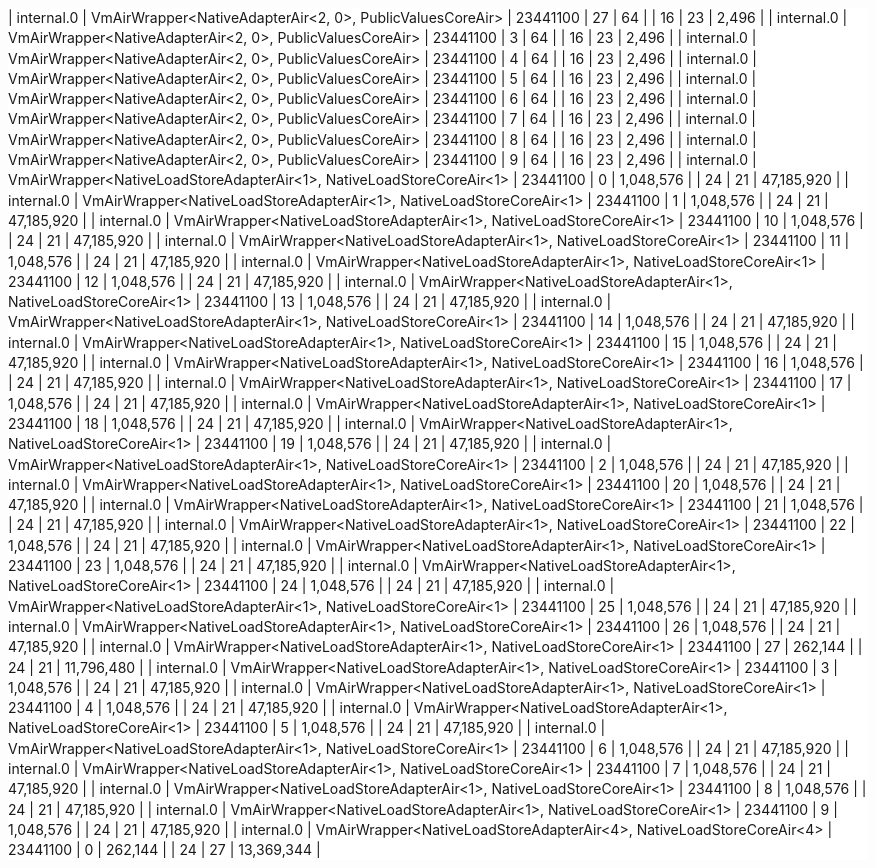 | internal.0 | VmAirWrapper<NativeAdapterAir<2, 0>, PublicValuesCoreAir> | 23441100 | 27 | 64 |  | 16 | 23 | 2,496 | 
| internal.0 | VmAirWrapper<NativeAdapterAir<2, 0>, PublicValuesCoreAir> | 23441100 | 3 | 64 |  | 16 | 23 | 2,496 | 
| internal.0 | VmAirWrapper<NativeAdapterAir<2, 0>, PublicValuesCoreAir> | 23441100 | 4 | 64 |  | 16 | 23 | 2,496 | 
| internal.0 | VmAirWrapper<NativeAdapterAir<2, 0>, PublicValuesCoreAir> | 23441100 | 5 | 64 |  | 16 | 23 | 2,496 | 
| internal.0 | VmAirWrapper<NativeAdapterAir<2, 0>, PublicValuesCoreAir> | 23441100 | 6 | 64 |  | 16 | 23 | 2,496 | 
| internal.0 | VmAirWrapper<NativeAdapterAir<2, 0>, PublicValuesCoreAir> | 23441100 | 7 | 64 |  | 16 | 23 | 2,496 | 
| internal.0 | VmAirWrapper<NativeAdapterAir<2, 0>, PublicValuesCoreAir> | 23441100 | 8 | 64 |  | 16 | 23 | 2,496 | 
| internal.0 | VmAirWrapper<NativeAdapterAir<2, 0>, PublicValuesCoreAir> | 23441100 | 9 | 64 |  | 16 | 23 | 2,496 | 
| internal.0 | VmAirWrapper<NativeLoadStoreAdapterAir<1>, NativeLoadStoreCoreAir<1> | 23441100 | 0 | 1,048,576 |  | 24 | 21 | 47,185,920 | 
| internal.0 | VmAirWrapper<NativeLoadStoreAdapterAir<1>, NativeLoadStoreCoreAir<1> | 23441100 | 1 | 1,048,576 |  | 24 | 21 | 47,185,920 | 
| internal.0 | VmAirWrapper<NativeLoadStoreAdapterAir<1>, NativeLoadStoreCoreAir<1> | 23441100 | 10 | 1,048,576 |  | 24 | 21 | 47,185,920 | 
| internal.0 | VmAirWrapper<NativeLoadStoreAdapterAir<1>, NativeLoadStoreCoreAir<1> | 23441100 | 11 | 1,048,576 |  | 24 | 21 | 47,185,920 | 
| internal.0 | VmAirWrapper<NativeLoadStoreAdapterAir<1>, NativeLoadStoreCoreAir<1> | 23441100 | 12 | 1,048,576 |  | 24 | 21 | 47,185,920 | 
| internal.0 | VmAirWrapper<NativeLoadStoreAdapterAir<1>, NativeLoadStoreCoreAir<1> | 23441100 | 13 | 1,048,576 |  | 24 | 21 | 47,185,920 | 
| internal.0 | VmAirWrapper<NativeLoadStoreAdapterAir<1>, NativeLoadStoreCoreAir<1> | 23441100 | 14 | 1,048,576 |  | 24 | 21 | 47,185,920 | 
| internal.0 | VmAirWrapper<NativeLoadStoreAdapterAir<1>, NativeLoadStoreCoreAir<1> | 23441100 | 15 | 1,048,576 |  | 24 | 21 | 47,185,920 | 
| internal.0 | VmAirWrapper<NativeLoadStoreAdapterAir<1>, NativeLoadStoreCoreAir<1> | 23441100 | 16 | 1,048,576 |  | 24 | 21 | 47,185,920 | 
| internal.0 | VmAirWrapper<NativeLoadStoreAdapterAir<1>, NativeLoadStoreCoreAir<1> | 23441100 | 17 | 1,048,576 |  | 24 | 21 | 47,185,920 | 
| internal.0 | VmAirWrapper<NativeLoadStoreAdapterAir<1>, NativeLoadStoreCoreAir<1> | 23441100 | 18 | 1,048,576 |  | 24 | 21 | 47,185,920 | 
| internal.0 | VmAirWrapper<NativeLoadStoreAdapterAir<1>, NativeLoadStoreCoreAir<1> | 23441100 | 19 | 1,048,576 |  | 24 | 21 | 47,185,920 | 
| internal.0 | VmAirWrapper<NativeLoadStoreAdapterAir<1>, NativeLoadStoreCoreAir<1> | 23441100 | 2 | 1,048,576 |  | 24 | 21 | 47,185,920 | 
| internal.0 | VmAirWrapper<NativeLoadStoreAdapterAir<1>, NativeLoadStoreCoreAir<1> | 23441100 | 20 | 1,048,576 |  | 24 | 21 | 47,185,920 | 
| internal.0 | VmAirWrapper<NativeLoadStoreAdapterAir<1>, NativeLoadStoreCoreAir<1> | 23441100 | 21 | 1,048,576 |  | 24 | 21 | 47,185,920 | 
| internal.0 | VmAirWrapper<NativeLoadStoreAdapterAir<1>, NativeLoadStoreCoreAir<1> | 23441100 | 22 | 1,048,576 |  | 24 | 21 | 47,185,920 | 
| internal.0 | VmAirWrapper<NativeLoadStoreAdapterAir<1>, NativeLoadStoreCoreAir<1> | 23441100 | 23 | 1,048,576 |  | 24 | 21 | 47,185,920 | 
| internal.0 | VmAirWrapper<NativeLoadStoreAdapterAir<1>, NativeLoadStoreCoreAir<1> | 23441100 | 24 | 1,048,576 |  | 24 | 21 | 47,185,920 | 
| internal.0 | VmAirWrapper<NativeLoadStoreAdapterAir<1>, NativeLoadStoreCoreAir<1> | 23441100 | 25 | 1,048,576 |  | 24 | 21 | 47,185,920 | 
| internal.0 | VmAirWrapper<NativeLoadStoreAdapterAir<1>, NativeLoadStoreCoreAir<1> | 23441100 | 26 | 1,048,576 |  | 24 | 21 | 47,185,920 | 
| internal.0 | VmAirWrapper<NativeLoadStoreAdapterAir<1>, NativeLoadStoreCoreAir<1> | 23441100 | 27 | 262,144 |  | 24 | 21 | 11,796,480 | 
| internal.0 | VmAirWrapper<NativeLoadStoreAdapterAir<1>, NativeLoadStoreCoreAir<1> | 23441100 | 3 | 1,048,576 |  | 24 | 21 | 47,185,920 | 
| internal.0 | VmAirWrapper<NativeLoadStoreAdapterAir<1>, NativeLoadStoreCoreAir<1> | 23441100 | 4 | 1,048,576 |  | 24 | 21 | 47,185,920 | 
| internal.0 | VmAirWrapper<NativeLoadStoreAdapterAir<1>, NativeLoadStoreCoreAir<1> | 23441100 | 5 | 1,048,576 |  | 24 | 21 | 47,185,920 | 
| internal.0 | VmAirWrapper<NativeLoadStoreAdapterAir<1>, NativeLoadStoreCoreAir<1> | 23441100 | 6 | 1,048,576 |  | 24 | 21 | 47,185,920 | 
| internal.0 | VmAirWrapper<NativeLoadStoreAdapterAir<1>, NativeLoadStoreCoreAir<1> | 23441100 | 7 | 1,048,576 |  | 24 | 21 | 47,185,920 | 
| internal.0 | VmAirWrapper<NativeLoadStoreAdapterAir<1>, NativeLoadStoreCoreAir<1> | 23441100 | 8 | 1,048,576 |  | 24 | 21 | 47,185,920 | 
| internal.0 | VmAirWrapper<NativeLoadStoreAdapterAir<1>, NativeLoadStoreCoreAir<1> | 23441100 | 9 | 1,048,576 |  | 24 | 21 | 47,185,920 | 
| internal.0 | VmAirWrapper<NativeLoadStoreAdapterAir<4>, NativeLoadStoreCoreAir<4> | 23441100 | 0 | 262,144 |  | 24 | 27 | 13,369,344 | 